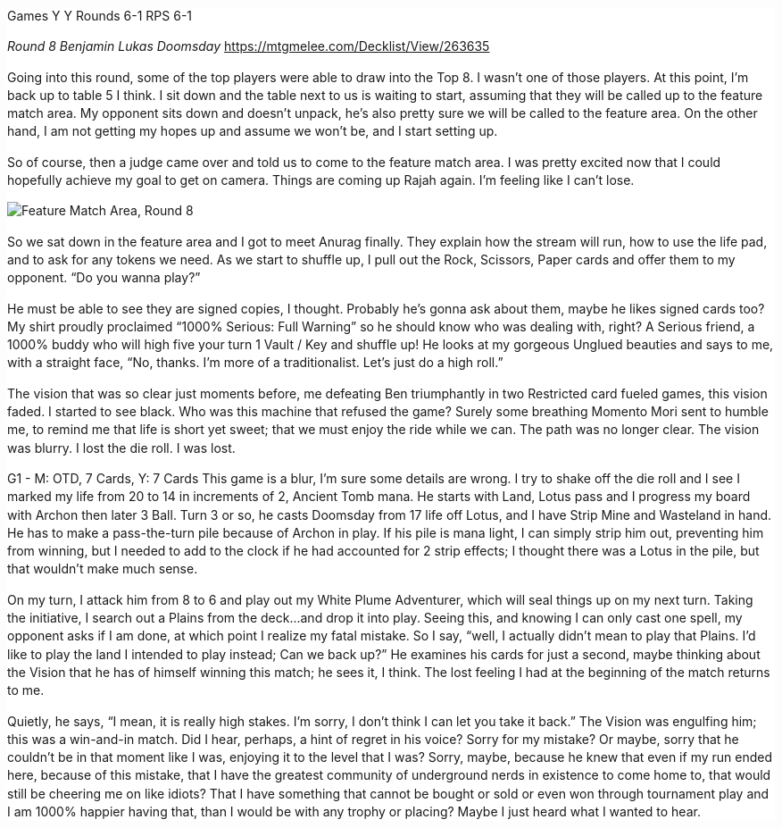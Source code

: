 Games Y Y
Rounds 6-1
RPS 6-1

*Round 8	Benjamin Lukas	Doomsday*
https://mtgmelee.com/Decklist/View/263635


Going into this round, some of the top players were able to draw into the Top 8. I wasn’t one of those players. At this point, I’m back up to table 5 I think. I sit down and the table next to us is waiting to start, assuming that they will be called up to the feature match area. My opponent sits down and doesn’t unpack, he’s also pretty sure we will be called to the feature area. On the other hand, I am not getting my hopes up and assume we won’t be, and I start setting up. 

So of course, then a judge came over and told us to come to the feature match area. I was pretty excited now that I could hopefully achieve my goal to get on camera. Things are coming up Rajah again. I’m feeling like I can’t lose.

![Feature Match Area, Round 8](https://dl.dropboxusercontent.com/s/0r0tieg1bo5of9u/IMG_3111.jpg)

So we sat down in the feature area and I got to meet Anurag finally. They explain how the stream will run, how to use the life pad, and to ask for any tokens we need. As we start to shuffle up, I pull out the Rock, Scissors, Paper cards and offer them to my opponent. “Do you wanna play?” 

He must be able to see they are signed copies, I thought. Probably he’s gonna ask about them, maybe he likes signed cards too? My shirt proudly proclaimed “1000% Serious: Full Warning” so he should  know who was dealing with, right? A Serious friend, a 1000% buddy who will high five your turn 1 Vault / Key and shuffle up! He looks at my gorgeous Unglued beauties and says to me, with a straight face, “No, thanks. I’m more of a traditionalist. Let’s just do a high roll.”

The vision that was so clear just moments before, me defeating Ben triumphantly in two Restricted card fueled games, this vision faded. I started to see black. Who was this machine that refused the game? Surely some breathing Momento Mori sent to humble me, to remind me that life is short yet sweet; that we must enjoy the ride while we can. The path was no longer clear. The vision was blurry. I lost the die roll. I was lost.

G1 - M: OTD, 7 Cards, Y: 7 Cards
This game is a blur, I’m sure some details are wrong. I try to shake off the die roll and I see I marked my life from 20 to 14 in increments of 2, Ancient Tomb mana. He starts with Land, Lotus pass and I progress my board with Archon then later 3 Ball. Turn 3 or so, he casts Doomsday from 17 life off Lotus, and I have Strip Mine and Wasteland in hand. He has to make a pass-the-turn pile because of Archon in play. If his pile is mana light, I can simply strip him out, preventing him from winning, but I needed to add to the clock if he had accounted for 2 strip effects; I thought there was a Lotus in the pile, but that wouldn’t make much sense.

On my turn, I attack him from 8 to 6 and play out my White Plume Adventurer, which will seal things up on my next turn. Taking the initiative, I search out a Plains from the deck...and drop it into play. Seeing this, and knowing I can only cast one spell, my opponent asks if I am done, at which point I realize my fatal mistake. So I say, “well, I actually didn’t mean to play that Plains. I’d like to play the land I intended to play instead; Can we back up?” He examines his cards for just a second, maybe thinking about the Vision that he has of himself winning this match; he sees it, I think. The lost feeling I had at the beginning of the match returns to me.

Quietly, he says, “I mean, it is really high stakes. I’m sorry, I don’t think I can let you take it back.” The Vision was engulfing him; this was a win-and-in match. Did I hear, perhaps, a hint of regret in his voice? Sorry for my mistake? Or maybe, sorry that he couldn’t be in that moment like I was, enjoying it to the level that I was? Sorry, maybe, because he knew that even if my run ended here, because of this mistake, that I have the greatest community of underground nerds in existence to come home to, that would still be cheering me on like idiots? That I have something that cannot be bought or sold or even won through tournament play and I am 1000% happier having that, than I would be with any trophy or placing? Maybe I just heard what I wanted to hear.
